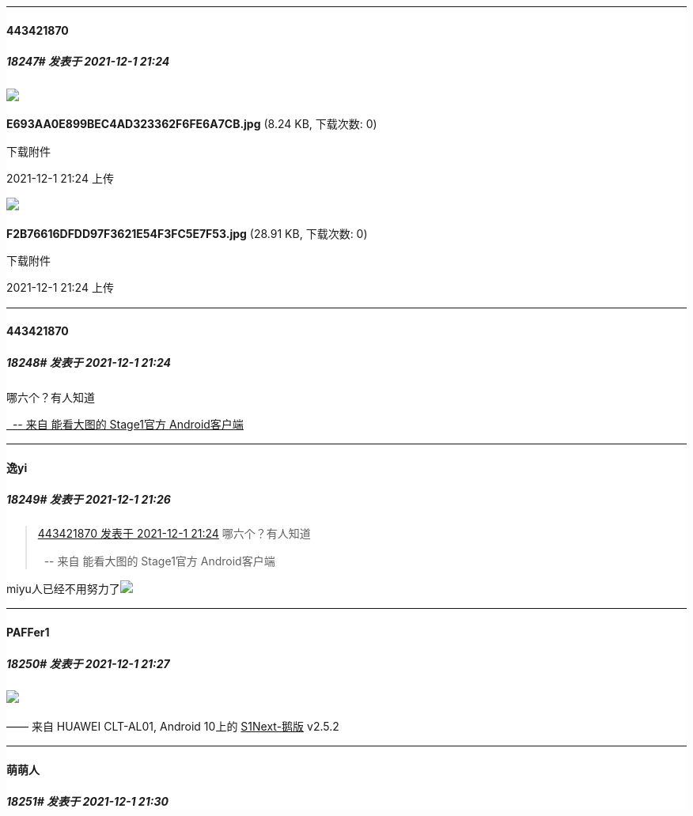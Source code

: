 *****

####  443421870  
##### 18247#       发表于 2021-12-1 21:24

<img src="https://img.saraba1st.com/forum/202112/01/212426a3ioo2lzaiio7laa.jpg" referrerpolicy="no-referrer">

<strong>E693AA0E899BEC4AD323362F6FE6A7CB.jpg</strong> (8.24 KB, 下载次数: 0)

下载附件

2021-12-1 21:24 上传

<img src="https://img.saraba1st.com/forum/202112/01/212428gwuw1m7zw7779g77.jpg" referrerpolicy="no-referrer">

<strong>F2B76616DFDD97F3621E54F3FC5E7F53.jpg</strong> (28.91 KB, 下载次数: 0)

下载附件

2021-12-1 21:24 上传

*****

####  443421870  
##### 18248#       发表于 2021-12-1 21:24

哪六个？有人知道

[  -- 来自 能看大图的 Stage1官方 Android客户端](https://www.coolapk.com/apk/140634)

*****

####  逸yi  
##### 18249#       发表于 2021-12-1 21:26

<blockquote><a href="httphttps://bbs.saraba1st.com/2b/forum.php?mod=redirect&amp;goto=findpost&amp;pid=53775983&amp;ptid=2039060" target="_blank">443421870 发表于 2021-12-1 21:24</a>
哪六个？有人知道

  -- 来自 能看大图的 Stage1官方 Android客户端</blockquote>
miyu人已经不用努力了<img src="https://static.saraba1st.com/image/smiley/face2017/076.png" referrerpolicy="no-referrer">

*****

####  PAFFer1  
##### 18250#       发表于 2021-12-1 21:27

<img src="https://static.saraba1st.com/image/smiley/face2017/009.gif" referrerpolicy="no-referrer">

—— 来自 HUAWEI CLT-AL01, Android 10上的 [S1Next-鹅版](https://github.com/ykrank/S1-Next/releases) v2.5.2

*****

####  萌萌人  
##### 18251#       发表于 2021-12-1 21:30
